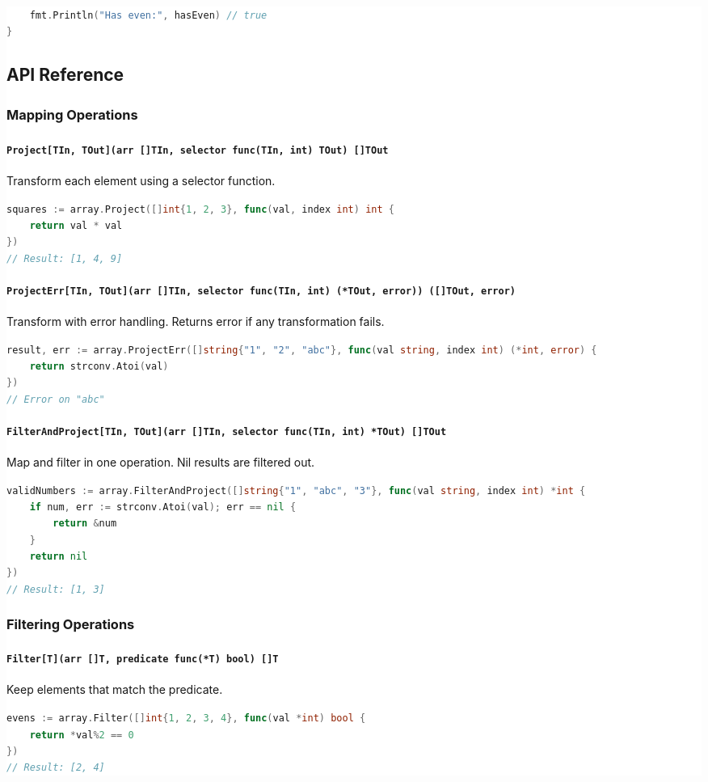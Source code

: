 ```go
    fmt.Println("Has even:", hasEven) // true
}
```

## API Reference

### Mapping Operations

#### `Project[TIn, TOut](arr []TIn, selector func(TIn, int) TOut) []TOut`
Transform each element using a selector function.

```go
squares := array.Project([]int{1, 2, 3}, func(val, index int) int {
    return val * val
})
// Result: [1, 4, 9]
```

#### `ProjectErr[TIn, TOut](arr []TIn, selector func(TIn, int) (*TOut, error)) ([]TOut, error)`
Transform with error handling. Returns error if any transformation fails.

```go
result, err := array.ProjectErr([]string{"1", "2", "abc"}, func(val string, index int) (*int, error) {
    return strconv.Atoi(val)
})
// Error on "abc"
```

#### `FilterAndProject[TIn, TOut](arr []TIn, selector func(TIn, int) *TOut) []TOut`
Map and filter in one operation. Nil results are filtered out.

```go
validNumbers := array.FilterAndProject([]string{"1", "abc", "3"}, func(val string, index int) *int {
    if num, err := strconv.Atoi(val); err == nil {
        return &num
    }
    return nil
})
// Result: [1, 3]
```

### Filtering Operations

#### `Filter[T](arr []T, predicate func(*T) bool) []T`
Keep elements that match the predicate.

```go
evens := array.Filter([]int{1, 2, 3, 4}, func(val *int) bool {
    return *val%2 == 0
})
// Result: [2, 4]
```
